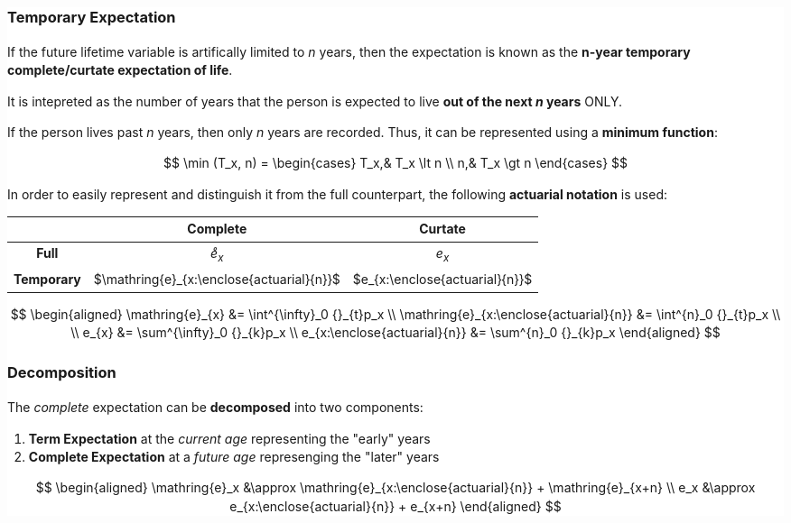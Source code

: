### **Temporary Expectation**

If the future lifetime variable is artifically limited to $n$ years, then the expectation is known as the **n-year temporary complete/curtate expectation of life**.

It is intepreted as the number of years that the person is expected to live **out of the next $n$ years** ONLY.

If the person lives past $n$ years, then only $n$ years are recorded. Thus, it can be represented using a **minimum function**:

$$
    \min (T_x, n)
    =
    \begin{cases}
        T_x,& T_x \lt n \\
        n,& T_x \gt n
    \end{cases}
$$

In order to easily represent and distinguish it from the full counterpart, the following **actuarial notation** is used:

<center>

|  | Complete | Curtate |
| :-: | :-: | :-: |
| **Full** | $\mathring{e}_{x}$ | $e_{x}$ |
| **Temporary** | $\mathring{e}_{x:\enclose{actuarial}{n}}$ | $e_{x:\enclose{actuarial}{n}}$ |

</center>

$$
\begin{aligned}
    \mathring{e}_{x} &= \int^{\infty}_0 {}_{t}p_x \\
    \mathring{e}_{x:\enclose{actuarial}{n}} &= \int^{n}_0 {}_{t}p_x \\
    \\
    e_{x} &= \sum^{\infty}_0 {}_{k}p_x \\
    e_{x:\enclose{actuarial}{n}} &= \sum^{n}_0 {}_{k}p_x
\end{aligned}
$$

### **Decomposition**

The *complete* expectation can be **decomposed** into two components:

1. **Term Expectation** at the *current age* representing the "early" years
2. **Complete Expectation** at a *future age* represenging the "later" years

$$
\begin{aligned}
    \mathring{e}_x &\approx \mathring{e}_{x:\enclose{actuarial}{n}} + \mathring{e}_{x+n} \\
    e_x &\approx e_{x:\enclose{actuarial}{n}} + e_{x+n}
\end{aligned}
$$

